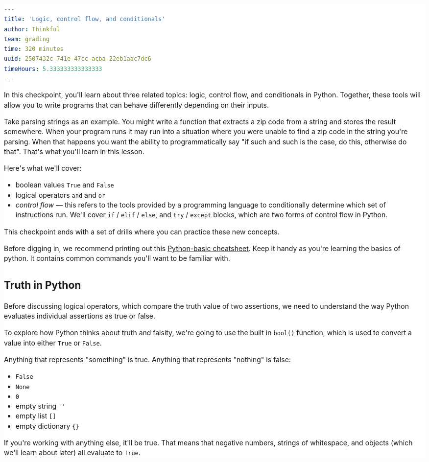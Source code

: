 ```yaml
---
title: 'Logic, control flow, and conditionals'
author: Thinkful
team: grading
time: 320 minutes
uuid: 2507432c-741e-47cc-acba-22eb1aac7dc6
timeHours: 5.333333333333333
---
```


In this checkpoint, you'll learn about three related topics: logic, control flow, and conditionals in Python. Together, these tools will allow you to write programs that can behave differently depending on their inputs.

Take parsing strings as an example. You might write a function that extracts a zip code from a string and stores the result somewhere. When your program runs it may run into a situation where you were unable to find a zip code in the string you're parsing. When that happens you want the ability to programmatically say "if such and such is the case, do this, otherwise do that". That's what you'll learn in this lesson.

Here's what we'll cover:

* boolean values `True` and `False`
* logical operators `and` and `or`
* *control flow* — this refers to the tools provided by a programming language to conditionally determine which set of instructions run. We'll cover `if` / `elif` / `else`, and `try` / `except` blocks, which are two forms of control flow in Python.

This checkpoint ends with a set of drills where you can practice these new concepts.

Before digging in, we recommend printing out this [Python-basic cheatsheet](https://docs.google.com/document/d/1DQB4MgzfPYI90e6xqSQnifo0KV0dni9cK-N4wRe9CX0/edit?usp=sharing). Keep it handy as you're learning the basics of python. It contains common commands you'll want to be familiar with.

## Truth in Python

Before discussing logical operators, which compare the truth value of two assertions, we need to understand the way Python evaluates individual assertions as true or false.

To explore how Python thinks about truth and falsity, we're going to use the built in `bool()` function, which is used to convert a value into either `True` or `False`.

<iframe height="600px" width="100%" src="https://trinket.io/embed/python3/b15fa9d2e9"></iframe>

Anything that represents "something" is true. Anything that represents "nothing" is false:

 * `False`
 * `None`
 * `0`
 * empty string `''`
 * empty list `[]`
 * empty dictionary `{}`

If you're working with anything else, it'll be true. That means that negative numbers, strings of whitespace, and objects (which we'll learn about later) all evaluate to `True`.

